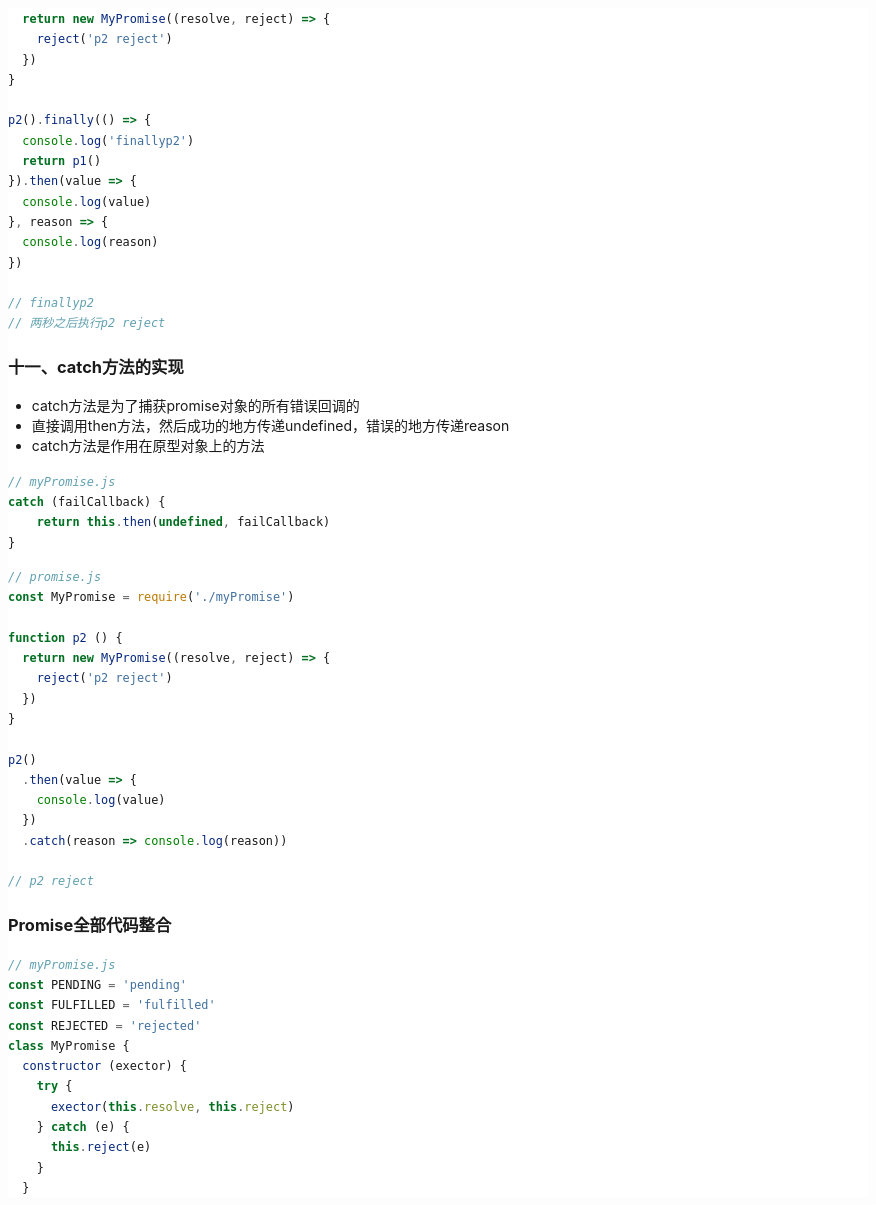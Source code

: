 ```js
  return new MyPromise((resolve, reject) => {
    reject('p2 reject')
  })
}

p2().finally(() => {
  console.log('finallyp2')
  return p1()
}).then(value => {
  console.log(value)
}, reason => {
  console.log(reason)
})

// finallyp2
// 两秒之后执行p2 reject
```

### 十一、catch方法的实现
- catch方法是为了捕获promise对象的所有错误回调的
- 直接调用then方法，然后成功的地方传递undefined，错误的地方传递reason
- catch方法是作用在原型对象上的方法

```js
// myPromise.js
catch (failCallback) {
    return this.then(undefined, failCallback)
}
```
```js
// promise.js
const MyPromise = require('./myPromise')

function p2 () {
  return new MyPromise((resolve, reject) => {
    reject('p2 reject')
  })
}

p2()
  .then(value => {
    console.log(value)
  })
  .catch(reason => console.log(reason))

// p2 reject
```

### Promise全部代码整合
```js
// myPromise.js
const PENDING = 'pending'
const FULFILLED = 'fulfilled'
const REJECTED = 'rejected'
class MyPromise {
  constructor (exector) {
    try {
      exector(this.resolve, this.reject)
    } catch (e) {
      this.reject(e)
    }
  }


```